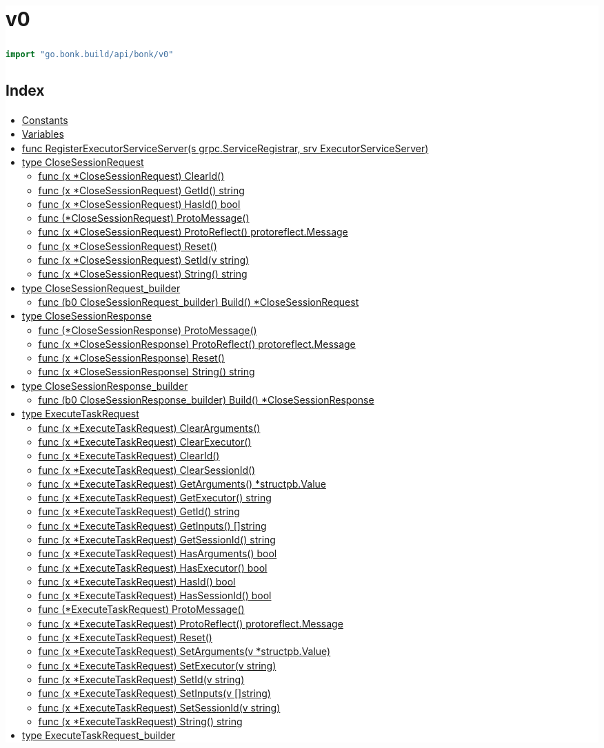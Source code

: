 

# v0

```go
import "go.bonk.build/api/bonk/v0"
```

## Index

- [Constants](<#constants>)
- [Variables](<#variables>)
- [func RegisterExecutorServiceServer\(s grpc.ServiceRegistrar, srv ExecutorServiceServer\)](<#RegisterExecutorServiceServer>)
- [type CloseSessionRequest](<#CloseSessionRequest>)
  - [func \(x \*CloseSessionRequest\) ClearId\(\)](<#CloseSessionRequest.ClearId>)
  - [func \(x \*CloseSessionRequest\) GetId\(\) string](<#CloseSessionRequest.GetId>)
  - [func \(x \*CloseSessionRequest\) HasId\(\) bool](<#CloseSessionRequest.HasId>)
  - [func \(\*CloseSessionRequest\) ProtoMessage\(\)](<#CloseSessionRequest.ProtoMessage>)
  - [func \(x \*CloseSessionRequest\) ProtoReflect\(\) protoreflect.Message](<#CloseSessionRequest.ProtoReflect>)
  - [func \(x \*CloseSessionRequest\) Reset\(\)](<#CloseSessionRequest.Reset>)
  - [func \(x \*CloseSessionRequest\) SetId\(v string\)](<#CloseSessionRequest.SetId>)
  - [func \(x \*CloseSessionRequest\) String\(\) string](<#CloseSessionRequest.String>)
- [type CloseSessionRequest\_builder](<#CloseSessionRequest_builder>)
  - [func \(b0 CloseSessionRequest\_builder\) Build\(\) \*CloseSessionRequest](<#CloseSessionRequest_builder.Build>)
- [type CloseSessionResponse](<#CloseSessionResponse>)
  - [func \(\*CloseSessionResponse\) ProtoMessage\(\)](<#CloseSessionResponse.ProtoMessage>)
  - [func \(x \*CloseSessionResponse\) ProtoReflect\(\) protoreflect.Message](<#CloseSessionResponse.ProtoReflect>)
  - [func \(x \*CloseSessionResponse\) Reset\(\)](<#CloseSessionResponse.Reset>)
  - [func \(x \*CloseSessionResponse\) String\(\) string](<#CloseSessionResponse.String>)
- [type CloseSessionResponse\_builder](<#CloseSessionResponse_builder>)
  - [func \(b0 CloseSessionResponse\_builder\) Build\(\) \*CloseSessionResponse](<#CloseSessionResponse_builder.Build>)
- [type ExecuteTaskRequest](<#ExecuteTaskRequest>)
  - [func \(x \*ExecuteTaskRequest\) ClearArguments\(\)](<#ExecuteTaskRequest.ClearArguments>)
  - [func \(x \*ExecuteTaskRequest\) ClearExecutor\(\)](<#ExecuteTaskRequest.ClearExecutor>)
  - [func \(x \*ExecuteTaskRequest\) ClearId\(\)](<#ExecuteTaskRequest.ClearId>)
  - [func \(x \*ExecuteTaskRequest\) ClearSessionId\(\)](<#ExecuteTaskRequest.ClearSessionId>)
  - [func \(x \*ExecuteTaskRequest\) GetArguments\(\) \*structpb.Value](<#ExecuteTaskRequest.GetArguments>)
  - [func \(x \*ExecuteTaskRequest\) GetExecutor\(\) string](<#ExecuteTaskRequest.GetExecutor>)
  - [func \(x \*ExecuteTaskRequest\) GetId\(\) string](<#ExecuteTaskRequest.GetId>)
  - [func \(x \*ExecuteTaskRequest\) GetInputs\(\) \[\]string](<#ExecuteTaskRequest.GetInputs>)
  - [func \(x \*ExecuteTaskRequest\) GetSessionId\(\) string](<#ExecuteTaskRequest.GetSessionId>)
  - [func \(x \*ExecuteTaskRequest\) HasArguments\(\) bool](<#ExecuteTaskRequest.HasArguments>)
  - [func \(x \*ExecuteTaskRequest\) HasExecutor\(\) bool](<#ExecuteTaskRequest.HasExecutor>)
  - [func \(x \*ExecuteTaskRequest\) HasId\(\) bool](<#ExecuteTaskRequest.HasId>)
  - [func \(x \*ExecuteTaskRequest\) HasSessionId\(\) bool](<#ExecuteTaskRequest.HasSessionId>)
  - [func \(\*ExecuteTaskRequest\) ProtoMessage\(\)](<#ExecuteTaskRequest.ProtoMessage>)
  - [func \(x \*ExecuteTaskRequest\) ProtoReflect\(\) protoreflect.Message](<#ExecuteTaskRequest.ProtoReflect>)
  - [func \(x \*ExecuteTaskRequest\) Reset\(\)](<#ExecuteTaskRequest.Reset>)
  - [func \(x \*ExecuteTaskRequest\) SetArguments\(v \*structpb.Value\)](<#ExecuteTaskRequest.SetArguments>)
  - [func \(x \*ExecuteTaskRequest\) SetExecutor\(v string\)](<#ExecuteTaskRequest.SetExecutor>)
  - [func \(x \*ExecuteTaskRequest\) SetId\(v string\)](<#ExecuteTaskRequest.SetId>)
  - [func \(x \*ExecuteTaskRequest\) SetInputs\(v \[\]string\)](<#ExecuteTaskRequest.SetInputs>)
  - [func \(x \*ExecuteTaskRequest\) SetSessionId\(v string\)](<#ExecuteTaskRequest.SetSessionId>)
  - [func \(x \*ExecuteTaskRequest\) String\(\) string](<#ExecuteTaskRequest.String>)
- [type ExecuteTaskRequest\_builder](<#ExecuteTaskRequest_builder>)